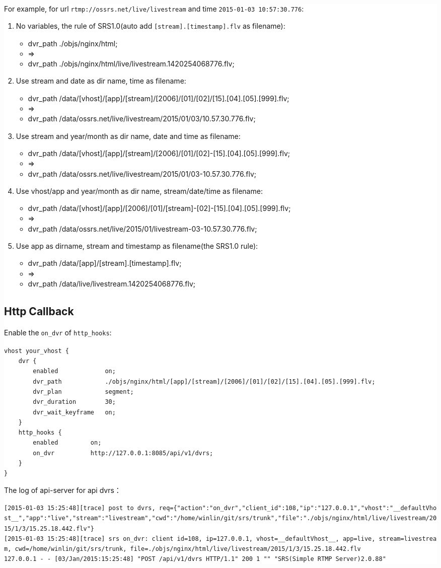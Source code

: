 For example, for url `rtmp://ossrs.net/live/livestream` and time `2015-01-03 10:57:30.776`:

1. No variables, the rule of SRS1.0(auto add `[stream].[timestamp].flv` as filename):
    * dvr_path ./objs/nginx/html;
    * =>
    * dvr_path ./objs/nginx/html/live/livestream.1420254068776.flv;

1. Use stream and date as dir name, time as filename:
    * dvr_path /data/[vhost]/[app]/[stream]/[2006]/[01]/[02]/[15].[04].[05].[999].flv;
    * =>
    * dvr_path /data/ossrs.net/live/livestream/2015/01/03/10.57.30.776.flv;

1. Use stream and year/month as dir name, date and time as filename:
    * dvr_path /data/[vhost]/[app]/[stream]/[2006]/[01]/[02]-[15].[04].[05].[999].flv;
    * =>
    * dvr_path /data/ossrs.net/live/livestream/2015/01/03-10.57.30.776.flv;

1. Use vhost/app and year/month as dir name, stream/date/time as filename:
    * dvr_path /data/[vhost]/[app]/[2006]/[01]/[stream]-[02]-[15].[04].[05].[999].flv;
    * =>
    * dvr_path /data/ossrs.net/live/2015/01/livestream-03-10.57.30.776.flv;

1. Use app as dirname, stream and timestamp as filename(the SRS1.0 rule):
    * dvr_path /data/[app]/[stream].[timestamp].flv;
    * =>
    * dvr_path /data/live/livestream.1420254068776.flv;

## Http Callback

Enable the `on_dvr` of `http_hooks`:

```
vhost your_vhost {
    dvr {
        enabled             on;
        dvr_path            ./objs/nginx/html/[app]/[stream]/[2006]/[01]/[02]/[15].[04].[05].[999].flv;
        dvr_plan            segment;
        dvr_duration        30;
        dvr_wait_keyframe   on;
    }
    http_hooks {
        enabled         on;
        on_dvr          http://127.0.0.1:8085/api/v1/dvrs;
    }
}
```

The log of api-server for api dvrs：

```
[2015-01-03 15:25:48][trace] post to dvrs, req={"action":"on_dvr","client_id":108,"ip":"127.0.0.1","vhost":"__defaultVhost__","app":"live","stream":"livestream","cwd":"/home/winlin/git/srs/trunk","file":"./objs/nginx/html/live/livestream/2015/1/3/15.25.18.442.flv"}
[2015-01-03 15:25:48][trace] srs on_dvr: client id=108, ip=127.0.0.1, vhost=__defaultVhost__, app=live, stream=livestream, cwd=/home/winlin/git/srs/trunk, file=./objs/nginx/html/live/livestream/2015/1/3/15.25.18.442.flv
127.0.0.1 - - [03/Jan/2015:15:25:48] "POST /api/v1/dvrs HTTP/1.1" 200 1 "" "SRS(Simple RTMP Server)2.0.88"
```
